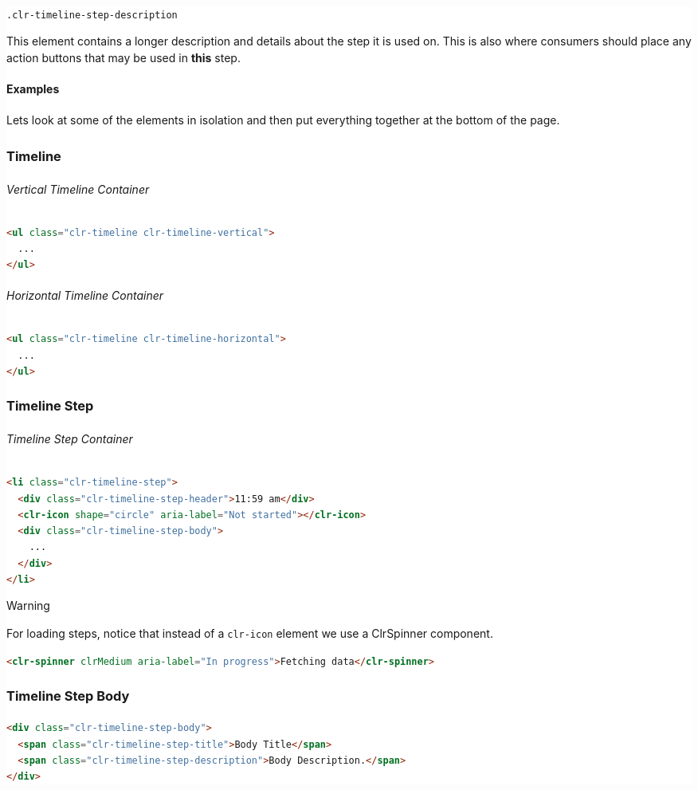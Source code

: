 `.clr-timeline-step-description`

This element contains a longer description and details about the step it is used on. This is also where consumers should place any action buttons that may be used in **this** step.

#### Examples

Lets look at some of the elements in isolation and then put everything together at the bottom of the page.

### Timeline

###### Vertical Timeline Container

```html
<ul class="clr-timeline clr-timeline-vertical">
  ...
</ul>
```

###### Horizontal Timeline Container

```html
<ul class="clr-timeline clr-timeline-horizontal">
  ...
</ul>
```

### Timeline Step

###### Timeline Step Container

```html
<li class="clr-timeline-step">
  <div class="clr-timeline-step-header">11:59 am</div>
  <clr-icon shape="circle" aria-label="Not started"></clr-icon>
  <div class="clr-timeline-step-body">
    ...
  </div>
</li>
```

Warning

For loading steps, notice that instead of a `clr-icon` element we use a ClrSpinner component.

```html
<clr-spinner clrMedium aria-label="In progress">Fetching data</clr-spinner>
```

### Timeline Step Body

```html
<div class="clr-timeline-step-body">
  <span class="clr-timeline-step-title">Body Title</span>
  <span class="clr-timeline-step-description">Body Description.</span>
</div>
```
